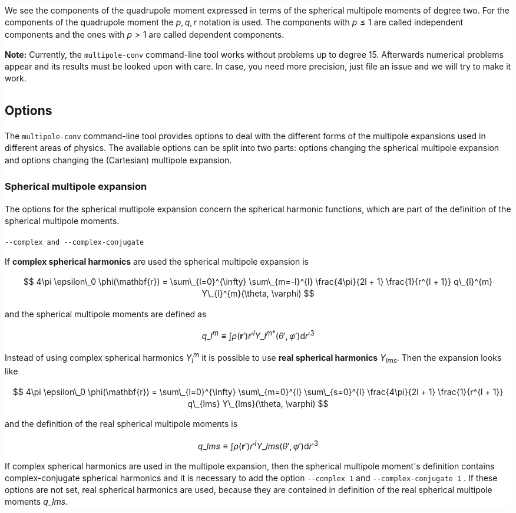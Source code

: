 We see the components of the quadrupole moment expressed in terms of the
spherical multipole moments of degree two. For the components of the quadrupole
moment the $p,q,r$ notation is used. The components with $p \leq 1$ are called
independent components and the ones with $p > 1$ are called dependent
components.

**Note:** Currently, the `multipole-conv` command-line tool works without
problems up to degree 15. Afterwards numerical problems appear and its results
must be looked upon with care. In case, you need more precision, just file an
issue and we will try to make it work.


## Options

The `multipole-conv` command-line tool provides options to deal with the
different forms of the multipole expansions used in different areas of physics.
The available options can be split into two parts: options changing the
spherical multipole expansion and options changing the (Cartesian) multipole
expansion.

### Spherical multipole expansion

The options for the spherical multipole expansion concern the spherical harmonic
functions, which are part of the definition of the spherical multipole moments.

```
--complex and --complex-conjugate
```

If **complex spherical harmonics** are used the spherical multipole expansion is

$$
4\pi \epsilon\_0 \phi(\mathbf{r}) = \sum\_{l=0}^{\infty}  \sum\_{m=-l}^{l} \frac{4\pi}{2l + 1} \frac{1}{r^{l + 1}} q\_{l}^{m} Y\_{l}^{m}(\theta, \varphi)
$$

and the spherical multipole moments are defined as

$$
q\_{l}^{m} \equiv \int \rho(\mathbf{r}') r'^{l} Y\_{l}^{m*}(\theta', \varphi') \mathrm{d}r'^3
$$

Instead of using complex spherical harmonics $Y_{l}^{m}$ it is possible to use
**real spherical harmonics** $Y_{lms}$. Then the expansion looks like

$$
4\pi \epsilon\_0 \phi(\mathbf{r}) = \sum\_{l=0}^{\infty} \sum\_{m=0}^{l} \sum\_{s=0}^{l} \frac{4\pi}{2l + 1} \frac{1}{r^{l + 1}} q\_{lms} Y\_{lms}(\theta, \varphi)
$$

and the definition of the real spherical multipole moments is

$$
q\_{lms} \equiv \int \rho(\mathbf{r}') r'^{l} Y\_{lms}(\theta', \varphi') \mathrm{d}r'^3
$$

If complex spherical harmonics are used in the multipole expansion, then the
spherical multipole moment's definition contains complex-conjugate spherical
harmonics and it is necessary to add the option `--complex 1` and
`--complex-conjugate 1` . If these options are not set, real spherical harmonics
are used, because they are contained in definition of the real spherical
multipole moments $q\_{lms}$.
